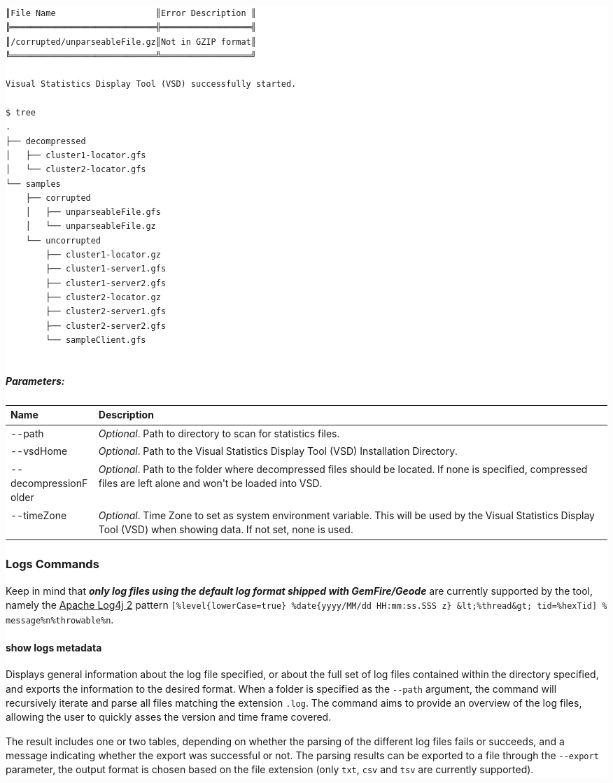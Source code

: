 ```
║File Name                    ║Error Description ║
╠═════════════════════════════╬══════════════════╣
║/corrupted/unparseableFile.gz║Not in GZIP format║
╚═════════════════════════════╩══════════════════╝

Visual Statistics Display Tool (VSD) successfully started.

$ tree
.
├── decompressed
│   ├── cluster1-locator.gfs
│   └── cluster2-locator.gfs
└── samples
    ├── corrupted
    │   ├── unparseableFile.gfs
    │   └── unparseableFile.gz
    └── uncorrupted
        ├── cluster1-locator.gz
        ├── cluster1-server1.gfs
        ├── cluster1-server2.gfs
        ├── cluster2-locator.gz
        ├── cluster2-server1.gfs
        ├── cluster2-server2.gfs
        └── sampleClient.gfs


```

##### Parameters:

| Name | Description |
| :--- | :--- |
|  --path | *Optional*. Path to directory to scan for statistics files. |
|  --vsdHome | *Optional*. Path to the Visual Statistics Display Tool (VSD) Installation Directory. |
|  --decompressionFolder | *Optional*. Path to the folder where decompressed files should be located. If none is specified, compressed files are left alone and won't be loaded into VSD. |
|  --timeZone | *Optional*. Time Zone to set as system environment variable. This will be used by the Visual Statistics Display Tool (VSD) when showing data. If not set, none is used. |


### <a name="logs"></a>Logs Commands
Keep in mind that **_only log files using the default log format shipped with GemFire/Geode_** are 
currently supported by the tool, namely the [Apache Log4j 2](https://logging.apache.org/log4j/2.x/) 
pattern `[%level{lowerCase=true} %date{yyyy/MM/dd HH:mm:ss.SSS z} &lt;%thread&gt; tid=%hexTid] %message%n%throwable%n`.


#### show logs metadata

Displays general information about the log file specified, or about the full set of log files 
contained within the directory specified, and exports the information to the desired format.
When a folder is specified as the `--path` argument, the command will recursively iterate and parse 
all files matching the extension `.log`. The command aims to provide an overview of the log files, 
allowing the user to quickly asses the version and time frame covered.

The result includes one or two tables, depending on whether the parsing of the different log 
files fails or succeeds, and a message indicating whether the export was successful or not. The 
parsing results can be exported to a file through the `--export` parameter, the output format is 
chosen based on the file extension (only `txt`, `csv` and `tsv` are currently supported).
